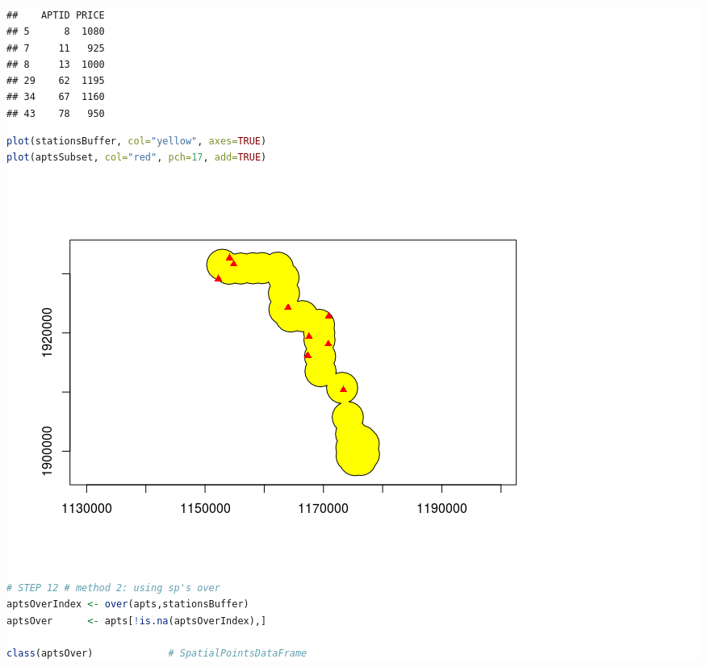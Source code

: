     ##    APTID PRICE
    ## 5      8  1080
    ## 7     11   925
    ## 8     13  1000
    ## 29    62  1195
    ## 34    67  1160
    ## 43    78   950

``` r
plot(stationsBuffer, col="yellow", axes=TRUE)
plot(aptsSubset, col="red", pch=17, add=TRUE)
```

![](spatialanalysis_files/figure-markdown_github/overlay-3.png)

``` r
# STEP 12 # method 2: using sp's over
aptsOverIndex <- over(apts,stationsBuffer)
aptsOver      <- apts[!is.na(aptsOverIndex),]

class(aptsOver)             # SpatialPointsDataFrame
```
